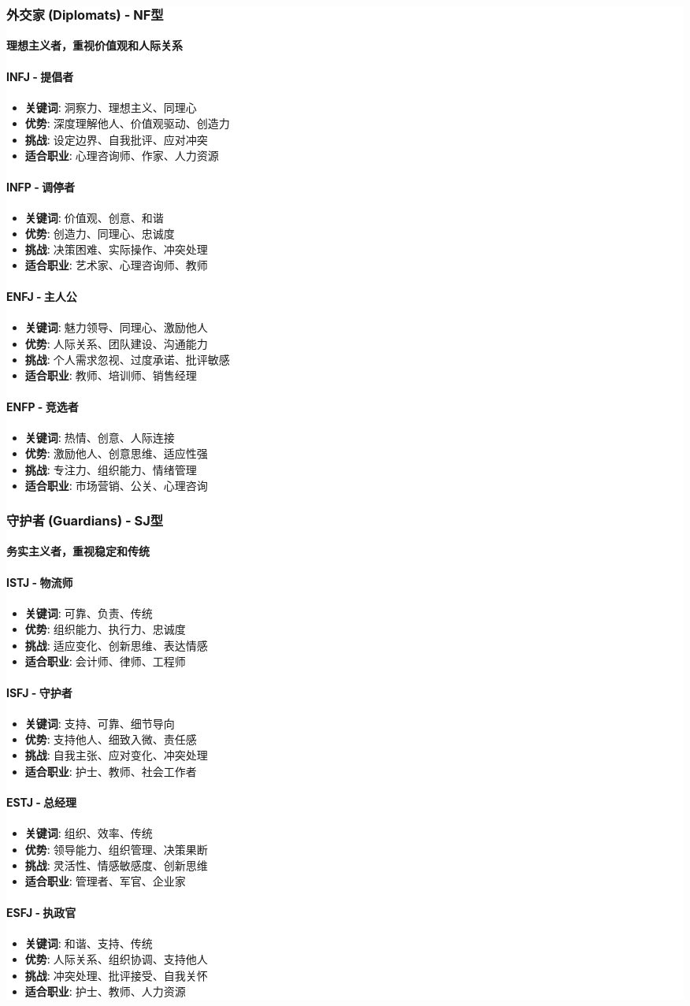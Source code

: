 ### **外交家 (Diplomats) - NF型**
**理想主义者，重视价值观和人际关系**

#### **INFJ - 提倡者**
- **关键词**: 洞察力、理想主义、同理心
- **优势**: 深度理解他人、价值观驱动、创造力
- **挑战**: 设定边界、自我批评、应对冲突
- **适合职业**: 心理咨询师、作家、人力资源

#### **INFP - 调停者**
- **关键词**: 价值观、创意、和谐
- **优势**: 创造力、同理心、忠诚度
- **挑战**: 决策困难、实际操作、冲突处理
- **适合职业**: 艺术家、心理咨询师、教师

#### **ENFJ - 主人公**
- **关键词**: 魅力领导、同理心、激励他人
- **优势**: 人际关系、团队建设、沟通能力
- **挑战**: 个人需求忽视、过度承诺、批评敏感
- **适合职业**: 教师、培训师、销售经理

#### **ENFP - 竞选者**
- **关键词**: 热情、创意、人际连接
- **优势**: 激励他人、创意思维、适应性强
- **挑战**: 专注力、组织能力、情绪管理
- **适合职业**: 市场营销、公关、心理咨询

### **守护者 (Guardians) - SJ型**
**务实主义者，重视稳定和传统**

#### **ISTJ - 物流师**
- **关键词**: 可靠、负责、传统
- **优势**: 组织能力、执行力、忠诚度
- **挑战**: 适应变化、创新思维、表达情感
- **适合职业**: 会计师、律师、工程师

#### **ISFJ - 守护者**
- **关键词**: 支持、可靠、细节导向
- **优势**: 支持他人、细致入微、责任感
- **挑战**: 自我主张、应对变化、冲突处理
- **适合职业**: 护士、教师、社会工作者

#### **ESTJ - 总经理**
- **关键词**: 组织、效率、传统
- **优势**: 领导能力、组织管理、决策果断
- **挑战**: 灵活性、情感敏感度、创新思维
- **适合职业**: 管理者、军官、企业家

#### **ESFJ - 执政官**
- **关键词**: 和谐、支持、传统
- **优势**: 人际关系、组织协调、支持他人
- **挑战**: 冲突处理、批评接受、自我关怀
- **适合职业**: 护士、教师、人力资源
